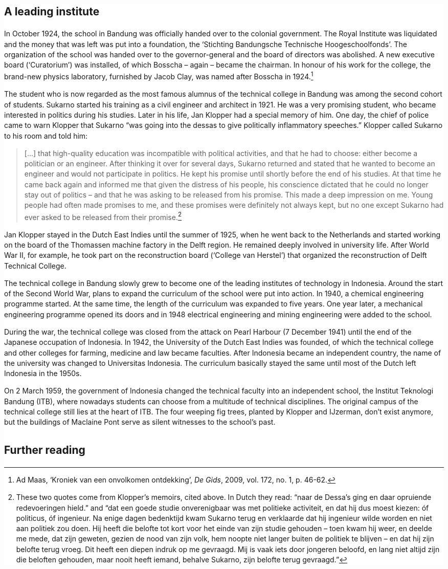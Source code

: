<Illustration source="KITLV-50582.json"></Illustration>
<Illustration source="KITLV-116885.json"></Illustration>

## A leading institute
In October 1924, the school in Bandung was officially handed over to the colonial government. The Royal Institute was liquidated and the money that was left was put into a found­ation, the ‘Stichting Bandungsche Technische Hooge­school­fonds’. The organization of the school was handed over to the governor-general and the board of directors was abolished. A new executive board (‘Curatorium’) was installed, of which Bosscha – again – became the chairman. In honour of his work for the college, the brand-new physics laboratory, furnished by Jacob Clay, was named after Bosscha in 1924.[^23]

The student who is now regarded as the most famous alumnus of the technical college in Bandung was among the second cohort of students. Sukarno started his training as a civil engineer and architect in 1921. He was a very promising student, who became interested in politics during his studies. Later in his life, Jan Klopper had a special memory of him. One day, the chief of police came to warn Klopper that Sukarno “was going into the dessas to give politically inflammatory speeches.” Klopper called Sukarno to his room and told him:

> \[…] that high-quality education was incompatible with political activities, and that he had to choose: either become a politician or an engineer. After thinking it over for several days, Sukarno returned and stated that he wanted to become an engineer and would not participate in politics. He kept his promise until shortly before the end of his studies. At that time he came back again and informed me that given the distress of his people, his conscience dictated that he could no longer stay out of politics – and that he was asking to be released from his promise. This made a deep impression on me. Young people had often made promises to me, and these promises were definitely not always kept, but no one except Sukarno had ever asked to be released from their promise.[^24]

Jan Klopper stayed in the Dutch East Indies until the summer of 1925, when he went back to the Netherlands and started working on the board of the Thomassen machine factory in the Delft region. He remained deeply involved in university life. After World War II, for example, he took part on the reconstruction board (‘College van Herstel’) that organized the reconstruction of Delft Technical College.

The technical college in Bandung slowly grew to become one of the leading institutes of technology in Indonesia. Around the start of the Second World War, plans to expand the curriculum of the school were put into action. In 1940, a chemical engineering programme started. At the same time, the length of the curriculum was expanded to five years. One year later, a mechanical engineering programme opened its doors and in 1948 electrical engineering and mining enginee­ring were added to the school.

During the war, the technical college was closed from the attack on Pearl Harbour (7 December 1941) until the end of the Japanese occupation of Indonesia. In 1942, the University of the Dutch East Indies was founded, of which the technical college and other colleges for farming, medicine and law became faculties. After Indonesia became an independent country, the name of the university was changed to Universitas Indonesia. The curriculum basically stayed the same until most of the Dutch left Indonesia in the 1950s.

On 2 March 1959, the government of Indonesia changed the technical faculty into an independent school, the Institut Teknologi Bandung (ITB), where nowadays students can choose from a multitude of technical disciplines. The original campus of the technical college still lies at the heart of ITB. The four weeping fig trees, planted by Klopper and IJzerman, don’t exist anymore, but the buildings of Maclaine Pont serve as silent witnesses to the school’s past.

## Further reading


[^1]:	Jan Klopper, ‘Rede bij de opening der Hogeschool uitgesproken door den Rector-Magnificus’ in *De Technische Hogeschool te Bandung*, Landsdrukkerij, Weltevreden, 1920, on page 28. In Dutch: “Moge de Bandoengsche Hogeschool er in slagen, zich in de harten harer leerlingen dezelfde plaats te veroveren als de Delftsche dit deed en doet. Dames en Heeren studenten. De werkelijke bloei dezer Hogeschool ligt voor een groot deel in Uwe handen. […] Gij hebt U een studie gekozen, overal schoon, in dit land schooner dan ergens anders, Indië roept om werkers, die in zijn stoffelijke noorden kunnen voorzien; aan U de taak, mede te werken aan de economisch-onbegrensde ontwikkeling van dit heerlijk land; aan de Hogeschool, U daartoe voor te bereiden.”
[^2]:	Henk Makkink, ‘Toen studeren exerceren was: De Koninklijke Akademie (1842-1864)’, *Delft Integraal*, 2006, no. 4, pp. 34-37.
[^3]:	The official name was ‘Instelling van Onderwijs in de Taal-, Land- en Volkenkunde van Nederlandsch-Indië’. For a more complete history of this institute and its collection, see: J.L.W. van Leur et al. *De Indische Instelling te Delft: Méér dan een opleiding tot bestuursambtenaar*, Delft, Museum Nusantara, 1989. See also: C. Fasseur, ‘Hemelse godin of melkgevende koe: de Leidse universiteit en de Indische ambtenarenopleiding 1825-1925’, *BMGN – Low Countries Historical Review*, 1988, no. 103, pp. 209-224; C. Fasseur, *De Indologen: ambtenaren voor de Oost 1825-1950*, Amsterdam, Bakker, 1993.
[^4]:	J.A.A. van Doorn, *De laatste eeuw van Indië: ontwikkeling en ondergang van een koloniaal project*, Amsterdam, Bakker, 1994.
[^5]:	Van Doorn, *De laatste eeuw*, p. 119. See also W. Ravesteijn, *De Zegenrijke Heeren der Wateren: irrigatie en staat op java, 1832-1942*, Delft, Delft University Press, 1997; M. Ertsen, ‘Dutch Irrigation Engineers and Their (Post-) Colonial Irrigation Networks’, in D. Pretel and L. Camprubí, *Technology and Globalisation*, Cham, Palgrave Macmillan, 2018, pp. 283-312.
[^6]:	Van Doorn, *De laatste eeuw*, p. 119.
[^7]:	J.L.W. van Leur et al., *De Indische Instelling te Delft: Méér dan een opleiding tot bestuursambtenaar*, Delft, Museum Nusantara, 1989.
[^8]:	Harry Lintsen (ed.), *Tachtig jaar TNO*, Eindhoven, Stichting Historie der Techniek, 2012.
[^9]:	Trudy van der Wees, *Het Groene Laboratorium*, Delft, Eburon Academic Publishers, 2017.
[^10]:	Jef Notermans, ‘Het onderwijs in Nederlands-Indië in de XXste eeuw’, *Revue Belge de Philologie et d’Histoire*, 1966, tome 4, fasc. 4, pp. 1199-1216; Ben van Leerdam, *Henri Maclaine Pont, architect tussen twee werelden*, Delft, Eburon, 1995.
[^11]:	For more information on ‘Indië Weerbaar’, see: Humphrey de la Croix, ‘Oorlog en Bersiap | Nederlands-Indië en de Eerste Wereldoorlog. Deel 2 De beweging “Indië Weerbaar”, het Comité “Indië Weerbaar” en de rol van Indo-officier W.V. Rhemrev’ on: www.indischhistorisch.nl, visited 25 Feb. 2020. See also: Kees van Dijk, *The Netherlands Indies and the Great War 1914-1918*, Leiden, Brill, 2014.
[^12]:	Anonymous, *Bijeenkomst ten kantore van de Bataafsche Petroleum Maatschappij, op vrijdag 20 april 1917*, Nationaal Archief, archive 2.20.37.01, inventory 24. In Dutch: “Het is [Van Aalst] en een paar andere heren wenselijk voorgekomen, aan de Deputatie van het Comité “Indië Weerbaar” bij hun terugkeer naar Indië een bewijs mee te geven van de belangstelling van het Nederlandsch kapitaal in de intellectueele en economische ontwikkeling der inlandsche bevolking. \[…] \[Teneinde] van daadwerkelijke belangstelling te doen blijken in de bevorde- ring van de intellectuele ontwikkeling der inlanders, in een richting, die mede in het bijzonder ook hun economische weerbaarheid ten goede komt, is het plan ontstaan een geldsom bijeen te brengen, teneinde daarmede den stoot te kunnen geven tot de oprichting van een instelling van onderwijs in Indië.”
[^13]:	J.W. IJzerman, *Voorlopig advies betreffende doel en inrichting der School voor Hooger Technisch Onderwijs in N.I. en regelingen haar betreffende*, National Archive, Den Haag, archive 2.19.047.01, inventory 28.
[^14]:	S. Hoogewerff, C.W. Weys, R.A. Van Sandick, *Het Leerplan voor de op te richten Nederlands-Indische Technische Hogeschool*, Den Haag, Belinfante, 1918.
[^15]:	J. Klopper, *Het leerplan der op te richten Nederlandsch-Indische Technische Hoogeschool: opmerkingen naar aanleiding van het ontwerp der sub-commissie*, Den Haag, Belinfante, 1918.
[^16]:	J. Klopper, ‘De Technische Hogeschool te Bandung in de eerste jaren van haar bestaan’, in *De ingenieur in Indonesië*, vol. 7, no. 4, 1955, pp. 22-29.
[^17]:	Ibid.
[^18]:	Ben van Leerdam, *Henri Maclaine Pont, architect tussen twee werelden: over de perikelen rond het ontstaan van de gebouwen van een hogeschool*, Delft, Delftse Universitaire Pers, 1988.
[^19]:	Klopper documented his recollections of this period in an unpublished memoir. A copy of the chapter on Bandung can be studied at the National Archive, Den Haag, archive 2.21.305, inventory 275.
[^20]:	Henk Makkink, ‘Het ontstaan van de Technische Hogeschool Bandoeng’, *Zicht op Delft*, 2002, nr. 4, pp. 11-13. This story is also recollected by Klopper in his memoir, cited above.
[^21]:	Ibid.
[^22]:	*Jaarboek der Technische Hogeschool te Bandoeng, 21e cursusjaar*, Bandung, Faculteit van Technische Wetenschap, oktober 1941.
[^23]:	Ad Maas, ‘Kroniek van een onvolkomen ontdekking’, *De Gids*, 2009, vol. 172, no. 1, p. 46-62.
[^24]:	These two quotes come from Klopper’s memoirs, cited above. In Dutch they read: “naar de Dessa’s ging en daar opruiende redevoeringen hield.” and “dat een goede studie onverenigbaar was met politieke activiteit, en dat hij dus moest kiezen: óf politicus, óf ingenieur. Na enige dagen bedenktijd kwam Sukarno terug en verklaarde dat hij ingenieur wilde worden en niet aan politiek zou doen. Hij heeft die belofte tot kort voor het einde van zijn studie gehouden – toen kwam hij weer, en deelde me mede, dat zijn geweten, gezien de nood van zijn volk, hem noopte niet langer buiten de politiek te blijven – en dat hij zijn belofte terug vroeg. Dit heeft een diepen indruk op me gevraagd. Mij is vaak iets door jongeren beloofd, en lang niet altijd zijn die beloften gehouden, maar nooit heeft iemand, behalve Sukarno, zijn belofte terug gevraagd.”